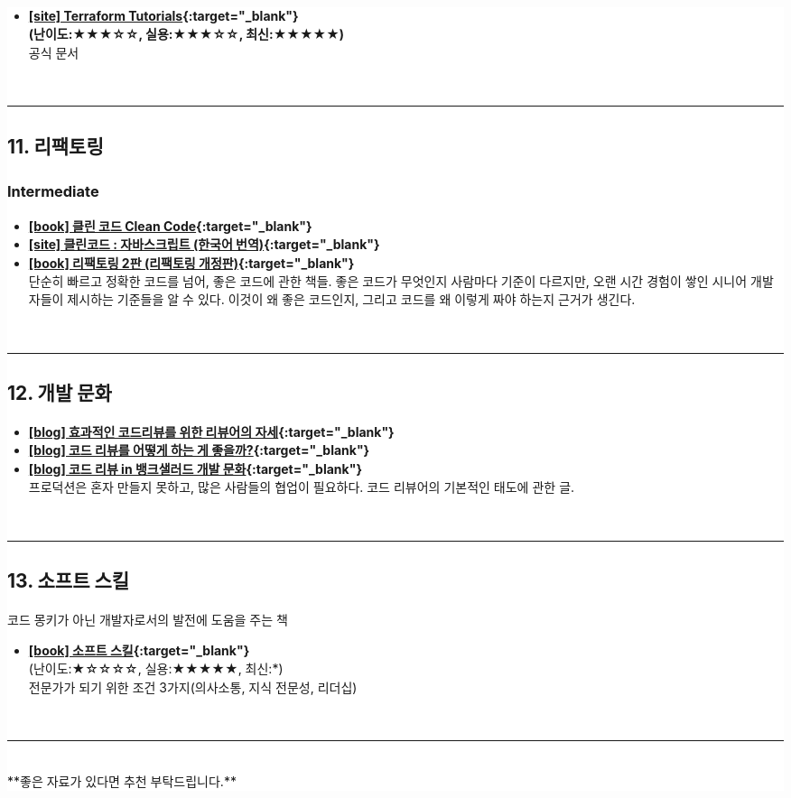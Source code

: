 - **[[site] Terraform Tutorials](https://developer.hashicorp.com/terraform/tutorials){:target="_blank"}<br/>(난이도:★★★☆☆, 실용:★★★☆☆, 최신:★★★★★)**<br>공식 문서

<br/>

---

## 11. 리팩토링

### Intermediate

- **[[book] 클린 코드 Clean Code](https://www.aladin.co.kr/shop/wproduct.aspx?ItemId=34083680){:target="_blank"}**
- **[[site] 클린코드 : 자바스크립트 (한국어 번역)](https://github.com/sbyeol3/clean-code-javascript-kr){:target="_blank"}**
- **[[book] 리팩토링 2판 (리팩토링 개정판)](https://www.aladin.co.kr/shop/wproduct.aspx?ItemId=236186172){:target="_blank"}**<br>
단순히 빠르고 정확한 코드를 넘어, 좋은 코드에 관한 책들. 좋은 코드가 무엇인지 사람마다 기준이 다르지만, 오랜 시간 경험이 쌓인 시니어 개발자들이 제시하는 기준들을 알 수 있다. 이것이 왜 좋은 코드인지, 그리고 코드를 왜 이렇게 짜야 하는지 근거가 생긴다.

<br/>

---
## 12. 개발 문화
- **[[blog] 효과적인 코드리뷰를 위한 리뷰어의 자세](https://tech.kakao.com/posts/498){:target="_blank"}**
- **[[blog] 코드 리뷰를 어떻게 하는 게 좋을까?](https://smartstudio.tech/how-to-make-a-good-code-review/){:target="_blank"}** 
- **[[blog] 코드 리뷰 in 뱅크샐러드 개발 문화](https://blog.banksalad.com/tech/banksalad-code-review-culture/){:target="_blank"}**
  <br/>프로덕션은 혼자 만들지 못하고, 많은 사람들의 협업이 필요하다. 코드 리뷰어의 기본적인 태도에 관한 글.

<br/>

---

## 13. 소프트 스킬
코드 몽키가 아닌 개발자로서의 발전에 도움을 주는 책

- **[[book] 소프트 스킬](https://www.aladin.co.kr/shop/wproduct.aspx?ItemId=298621616){:target="_blank"}**<br/>(난이도:★☆☆☆☆, 실용:★★★★★, 최신:*)<br/>전문가가 되기 위한 조건 3가지(의사소통, 지식 전문성, 리더십)

<br/>

---

<br/>
**좋은 자료가 있다면 추천 부탁드립니다.**

</div>

